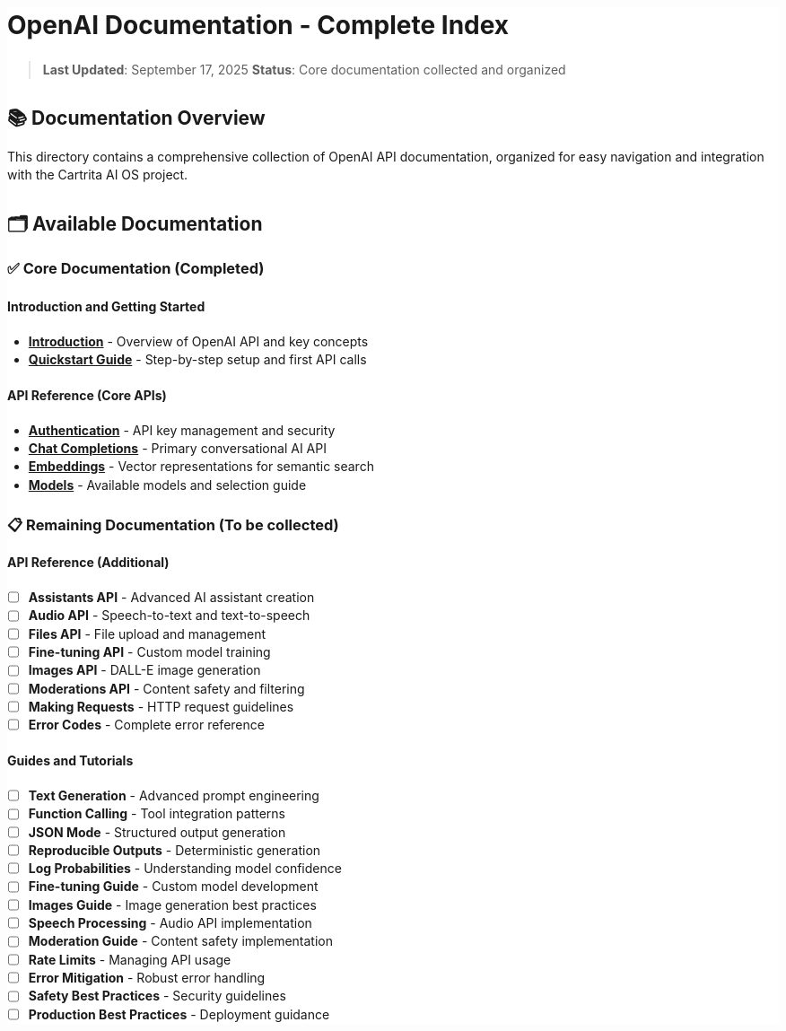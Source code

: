 # OpenAI Documentation - Complete Index

> **Last Updated**: September 17, 2025
> **Status**: Core documentation collected and organized

## 📚 Documentation Overview

This directory contains a comprehensive collection of OpenAI API documentation, organized for easy navigation and integration with the Cartrita AI OS project.

## 🗂️ Available Documentation

### ✅ Core Documentation (Completed)

#### Introduction and Getting Started
- **[Introduction](introduction.md)** - Overview of OpenAI API and key concepts
- **[Quickstart Guide](quickstart.md)** - Step-by-step setup and first API calls

#### API Reference (Core APIs)
- **[Authentication](api-reference/authentication/authentication.md)** - API key management and security
- **[Chat Completions](api-reference/chat/chat-completions.md)** - Primary conversational AI API
- **[Embeddings](api-reference/embeddings/embeddings.md)** - Vector representations for semantic search
- **[Models](api-reference/models/models.md)** - Available models and selection guide

### 📋 Remaining Documentation (To be collected)

#### API Reference (Additional)
- [ ] **Assistants API** - Advanced AI assistant creation
- [ ] **Audio API** - Speech-to-text and text-to-speech
- [ ] **Files API** - File upload and management
- [ ] **Fine-tuning API** - Custom model training
- [ ] **Images API** - DALL-E image generation
- [ ] **Moderations API** - Content safety and filtering
- [ ] **Making Requests** - HTTP request guidelines
- [ ] **Error Codes** - Complete error reference

#### Guides and Tutorials
- [ ] **Text Generation** - Advanced prompt engineering
- [ ] **Function Calling** - Tool integration patterns
- [ ] **JSON Mode** - Structured output generation
- [ ] **Reproducible Outputs** - Deterministic generation
- [ ] **Log Probabilities** - Understanding model confidence
- [ ] **Fine-tuning Guide** - Custom model development
- [ ] **Images Guide** - Image generation best practices
- [ ] **Speech Processing** - Audio API implementation
- [ ] **Moderation Guide** - Content safety implementation
- [ ] **Rate Limits** - Managing API usage
- [ ] **Error Mitigation** - Robust error handling
- [ ] **Safety Best Practices** - Security guidelines
- [ ] **Production Best Practices** - Deployment guidance
